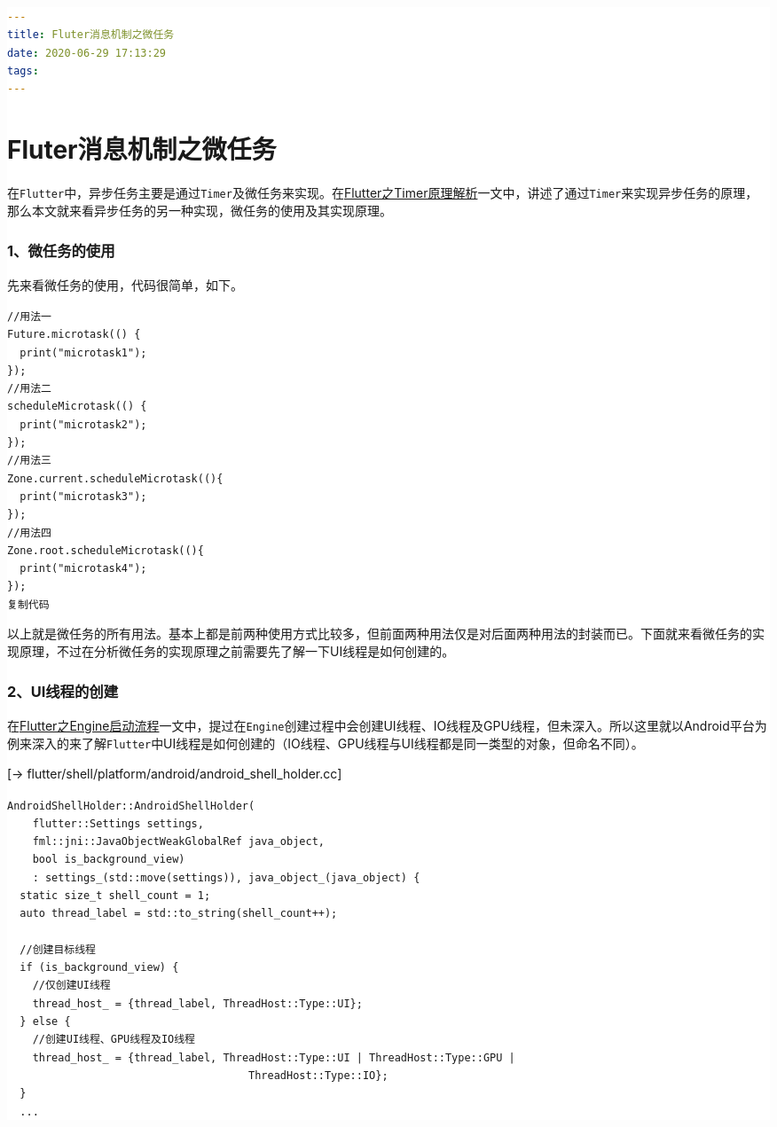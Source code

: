 ```yaml
---
title: Fluter消息机制之微任务
date: 2020-06-29 17:13:29
tags:
---
```


# Fluter消息机制之微任务

在`Flutter`中，异步任务主要是通过`Timer`及微任务来实现。在[Flutter之Timer原理解析](https://juejin.im/post/5ee19d11518825433b134766)一文中，讲述了通过`Timer`来实现异步任务的原理，那么本文就来看异步任务的另一种实现，微任务的使用及其实现原理。

### 1、微任务的使用

先来看微任务的使用，代码很简单，如下。

```
//用法一
Future.microtask(() {
  print("microtask1");
});
//用法二
scheduleMicrotask(() {
  print("microtask2");
});
//用法三
Zone.current.scheduleMicrotask((){
  print("microtask3");
});
//用法四
Zone.root.scheduleMicrotask((){
  print("microtask4");
});
复制代码
```

以上就是微任务的所有用法。基本上都是前两种使用方式比较多，但前面两种用法仅是对后面两种用法的封装而已。下面就来看微任务的实现原理，不过在分析微任务的实现原理之前需要先了解一下UI线程是如何创建的。

### 2、UI线程的创建

在[Flutter之Engine启动流程](https://juejin.im/post/5e535ca2f265da573e6723f3)一文中，提过在`Engine`创建过程中会创建UI线程、IO线程及GPU线程，但未深入。所以这里就以Android平台为例来深入的来了解`Flutter`中UI线程是如何创建的（IO线程、GPU线程与UI线程都是同一类型的对象，但命名不同）。

[-> flutter/shell/platform/android/android_shell_holder.cc]

```
AndroidShellHolder::AndroidShellHolder(
    flutter::Settings settings,
    fml::jni::JavaObjectWeakGlobalRef java_object,
    bool is_background_view)
    : settings_(std::move(settings)), java_object_(java_object) {
  static size_t shell_count = 1;
  auto thread_label = std::to_string(shell_count++);
            
  //创建目标线程
  if (is_background_view) {
    //仅创建UI线程
    thread_host_ = {thread_label, ThreadHost::Type::UI};
  } else {
    //创建UI线程、GPU线程及IO线程
    thread_host_ = {thread_label, ThreadHost::Type::UI | ThreadHost::Type::GPU |
                                      ThreadHost::Type::IO};
  }
  ...
```